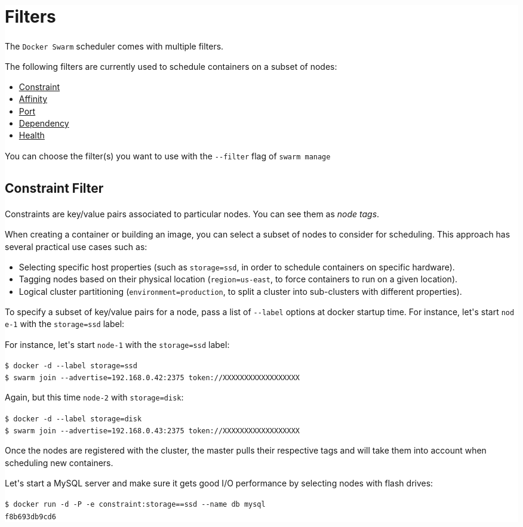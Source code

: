 

# Filters

The `Docker Swarm` scheduler comes with multiple filters.

The following filters are currently used to schedule containers on a subset of nodes:

* [Constraint](#constraint-filter)
* [Affinity](#affinity-filter)
* [Port](#port-filter)
* [Dependency](#dependency-filter)
* [Health](#health-filter)

You can choose the filter(s) you want to use with the `--filter` flag of `swarm manage`

## Constraint Filter

Constraints are key/value pairs associated to particular nodes. You can see them
as *node tags*.

When creating a container or building an image, you can select a subset of
nodes to consider for scheduling. This approach has several practical use cases
such as:

* Selecting specific host properties (such as `storage=ssd`, in order to schedule
  containers on specific hardware).
* Tagging nodes based on their physical location (`region=us-east`, to force
  containers to run on a given location).
* Logical cluster partitioning (`environment=production`, to split a cluster into
  sub-clusters with different properties).

To specify a subset of key/value pairs for a node, pass a list of `--label`
options at docker startup time. For instance, let's start `node-1` with the
`storage=ssd` label:

For instance, let's start `node-1` with the `storage=ssd` label:


    $ docker -d --label storage=ssd
    $ swarm join --advertise=192.168.0.42:2375 token://XXXXXXXXXXXXXXXXXX


Again, but this time `node-2` with `storage=disk`:


    $ docker -d --label storage=disk
    $ swarm join --advertise=192.168.0.43:2375 token://XXXXXXXXXXXXXXXXXX


Once the nodes are registered with the cluster, the master pulls their respective
tags and will take them into account when scheduling new containers.

Let's start a MySQL server and make sure it gets good I/O performance by selecting
nodes with flash drives:


    $ docker run -d -P -e constraint:storage==ssd --name db mysql
    f8b693db9cd6
